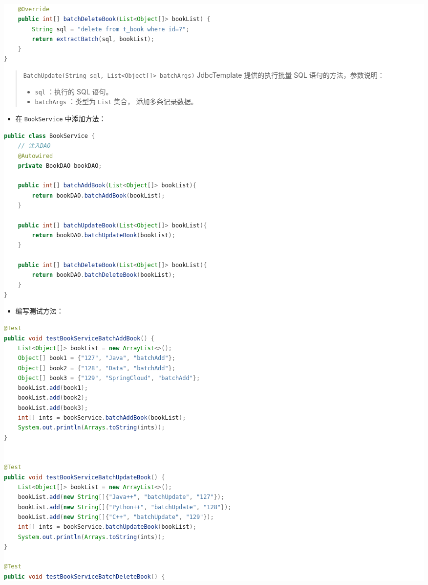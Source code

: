 ```java
    @Override
    public int[] batchDeleteBook(List<Object[]> bookList) {
        String sql = "delete from t_book where id=?";
        return extractBatch(sql, bookList);
    }
}
```

> `BatchUpdate(String sql, List<Object[]> batchArgs)` JdbcTemplate 提供的执行批量 SQL 语句的方法，参数说明：
>
> + `sql` ：执行的 SQL 语句。
> + `batchArgs` ：类型为 `List` 集合， 添加多条记录数据。



+ 在 `BookService` 中添加方法：

```java
public class BookService {
    // 注入DAO
    @Autowired
    private BookDAO bookDAO;
  
    public int[] batchAddBook(List<Object[]> bookList){
        return bookDAO.batchAddBook(bookList);
    }

    public int[] batchUpdateBook(List<Object[]> bookList){
        return bookDAO.batchUpdateBook(bookList);
    }

    public int[] batchDeleteBook(List<Object[]> bookList){
        return bookDAO.batchDeleteBook(bookList);
    }
}
```



+ 编写测试方法：

```java
@Test
public void testBookServiceBatchAddBook() {
    List<Object[]> bookList = new ArrayList<>();
    Object[] book1 = {"127", "Java", "batchAdd"};
    Object[] book2 = {"128", "Data", "batchAdd"};
    Object[] book3 = {"129", "SpringCloud", "batchAdd"};
    bookList.add(book1);
    bookList.add(book2);
    bookList.add(book3);
    int[] ints = bookService.batchAddBook(bookList);
    System.out.println(Arrays.toString(ints));
}


@Test
public void testBookServiceBatchUpdateBook() {
    List<Object[]> bookList = new ArrayList<>();
    bookList.add(new String[]{"Java++", "batchUpdate", "127"});
    bookList.add(new String[]{"Python++", "batchUpdate", "128"});
    bookList.add(new String[]{"C++", "batchUpdate", "129"});
    int[] ints = bookService.batchUpdateBook(bookList);
    System.out.println(Arrays.toString(ints));
}

@Test
public void testBookServiceBatchDeleteBook() {
```